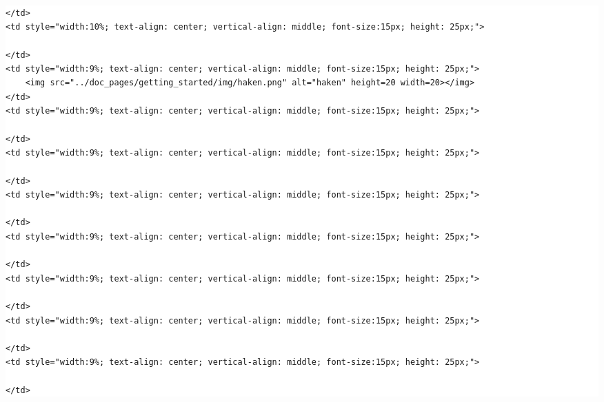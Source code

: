 
    </td>
    <td style="width:10%; text-align: center; vertical-align: middle; font-size:15px; height: 25px;">
        
    </td>
   	<td style="width:9%; text-align: center; vertical-align: middle; font-size:15px; height: 25px;">
        <img src="../doc_pages/getting_started/img/haken.png" alt="haken" height=20 width=20></img>
    </td>
    <td style="width:9%; text-align: center; vertical-align: middle; font-size:15px; height: 25px;">
        
    </td>
    <td style="width:9%; text-align: center; vertical-align: middle; font-size:15px; height: 25px;">
         
    </td>
    <td style="width:9%; text-align: center; vertical-align: middle; font-size:15px; height: 25px;">
        
    </td>
    <td style="width:9%; text-align: center; vertical-align: middle; font-size:15px; height: 25px;">
        
    </td>
    <td style="width:9%; text-align: center; vertical-align: middle; font-size:15px; height: 25px;">
        
    </td>
    <td style="width:9%; text-align: center; vertical-align: middle; font-size:15px; height: 25px;">
        
    </td>
    <td style="width:9%; text-align: center; vertical-align: middle; font-size:15px; height: 25px;">
        
    </td>
</tr>
<tr id="row_58_" class="even">
